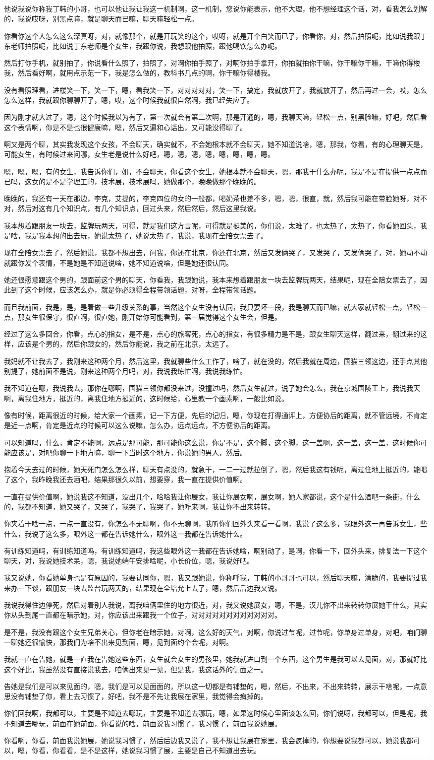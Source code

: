 他说我说你称我丁韩的小哥，也可以他让我让我这一机制啊，这一机制，您说你能表示，他不大理，他不想经理这个话，对，看我怎么划解的，我说哎呀，别黑点嘛，就是聊天而已嘛，聊天嘛轻松一点。

你看你这个人怎么这么深真呀，对，就像那个，就是开玩笑的这个，哎呀，就是开个白笑而已了，你看你，对，然后拍照呢，比如说我跟丁东老师拍照呢，比如说丁东老师是个女生，我跟你说，我想跟他拍照，跟他喝饮怎么办呢。

然后打你手机，就别拍了，你说看什么照了，拍照了，对啊你拍手照了，对啊你拍手拿开，你拍就拍你干嘛，你干嘛你干嘛，干嘛你得楼我，然后看好啊，就用点示范一下，我是怎么做的，教科书几点的啊，你干嘛你得楼我。

没有看照理看，进楼笑一下，笑一下，嗯，看我笑一下，对对对对对，笑一下，搞定，我就放开了，我就放开了，然后再过一会，哎，怎么怎么这样，我就跟你聊聊开了，嗯，哎，这个时候我就很自然啊，我已经失应了。

因为刚才就大过了，嗯，这个时候我以为有了，第一次就会有第二次啊，那是开通的，嗯，我聊天嘛，轻松一点，别黑脸嘛，好吧，然后看这个表情啊，你是不是也很健康嘛，嗯，然后又逼和心话出，又可能没得聊了。

啊又是两个聊，其实我发现这个女孩，不会聊天，确实就不，不会她根本就不会聊天，她不知道说啥，嗯，那我，你看，有的心理聊天是，可能女生，有时候过来问哪，女生老是说什么好吧，嗯，嗯，嗯，嗯，嗯，嗯，嗯，嗯。

嗯，嗯，嗯，有的女生，我告诉你们，姐，不会聊天，你看这个女生，她根本就不会聊天，嗯，那我干什么办呢，我是不是在提供一点点而已吗，这女的是不是学理工的，技术展，技术展吗，她做那个，晚晚做那个晚晚的。

晚晚的，我还有一天在那边，李克，艾提的，李克四位的女的一般都，喝奶茶也差不多，嗯，嗯，很直，就，然后我可能在带脸她呀，对不对，然后对这有几个知识点，有几个知识点，回过头来，然后然后，然后这里我说。

我本想着跟朋友一块去，监牌玩两天，可得，就是我们这方言呢，可得就是挺美的，你们说，太难了，也太热了，太热了，你看她回头，我是啥，我是我本想的出去玩，她说太热了，她说太热了，我说，我现在全陪女票去了。

现在全陪女票去了，然后她说，我都不想出去，问我，你还在北京，你还在北京，然后又发俩哭了，又发哭了，又发俩哭了，对，她动不动就跟你发个表情，不是她是不知道说啥，她不知道说啥，但是她还很认同。

她还很愿意跟这个男的，跟面前这个男的聊天，你看我，我跟她说，我本来想着跟朋友一块去监牌玩两天，结果呢，现在全陪女票去了，因此到了这个时候，应该怎么办，就是你必须得全程带领话题，对呀，全程带领话题。

而且我前面，我是，是，是着做一些升级关系的事，当然这个女生没有认同，我只要坏一段，我是聊天而已嘛，就大家就轻松一点，轻松一点，那女生很保守，很直啊，很直她，刚开始你可能看到，第一届觉得这个女生会，但是。

经过了这么多回合，你看，点心的指女，是不是，点心的旅客死，点心的指女，有很多精力是不是，跟女生聊天这样，翻过来，翻过来的这样，应该是个男的，然后你跟女的，然后你能说，我之前在北京，太远了。

我妈就不让我去了，我刚来这种两个月，然后这里，我就聊些什么工作了，啥了，就在没的，然后我就在周边，国猫三领这边，还手点其他别提了，她前面不是说，刚来这种两个月吗，对，我说我练忙啊，我说我练忙。

我不知道在哪，我说我去，那你在哪啊，国猫三领你都没来过，没撞过吗，然后女生就过，说了她会怎么，我在京城国陵王上，我说我天啊，离我住地方，挺近的，离我住地方挺近的，这时候给，心里教一个画素啊，一般比如说。

像有时候，距离很近的时候，给大家一个画素，记一下方便，先后的记归，嗯，你现在打得通评上，方便协后的距离，就不管远境，不肯定是近一点啊，肯定是近点的时候可以这么说嘛，怎么办，远点远点，不方便协后的距离。

可以知道吗，什么，肯定不能啊，远点是那可能，那可能你这么说，你是不是，这个脚，这个脚，这一盖啊，这一盖，这一盖，这时候你可能应该是，对吧你聊一下地方嘛，聊一下当时这个地方，你说她的男人，然后。

抱着今天去过的时候，她天死门怎么怎么样，聊天有点没的，就急干，一二一过就拉倒了，嗯，然后我这有钱呢，离过住地上挺近的，能喝了这个，我昨晚我还去酒吧，结果那很久以前，想要穿，我一直在提供价值啊。

一直在提供价值啊，她说我这不知道，没出几个，哈哈我让你展女，我让你展女啊，展女啊，她人家都说，这个是什么酒吧一条街，什么的，我都不知道，她又哭了，又哭了，我哭了，我哭了，她咋来啊，我让你不出来转转。

你夹着干啥一点，一点一直没有，你怎么不无聊啊，你不无聊啊，我听你们回外头来看一看啊，我说了这么多，我眼外这一再告诉女生，些什么，我说了这么多，眼外这一都在告诉她什么，眼外这一我都在告诉她什么。

有训练知道吗，有训练知道吗，有训练知道吗，我这些眼外这一我都在告诉她啥，啊别动了，是啊，你看一下，回外头来，排复法一下这个聊天，对，我说她技术呆，嗯，我说她端午安排啥呢，小长价位，嗯，我说好吧。

我又说她，你看她单身也是有原因的，我要认同你，嗯，我又跟她说，你称呼我，丁韩的小哥哥也可以，然后聊天嘛，清脆的，我要提过我来办一下谈，跟朋友一块去监台玩两天的，结果现在全培允上去了，嗯，然后后边我又说。

我说我得住边停死，然后对着别人我说，离我咱俩里住的地方很近，对，我又说她展女，嗯，不是，汉儿你不出来转转你展她干什么，其实你从头到尾一直都在暗示她，对，你应该出来跟我一个位子，对对对对对对对对对对对对。

是不是，我没有跟这个女生兄弟关心，但你老在暗示她，对啊，这么好的天气，对啊，你说过节呢，过节呢，你单身过单身，对吧，咱们聊一聊她还很愉快，那我们为啥不出来见到面，嗯，见到面约个会呢，对啊。

我就一直在告她，就是一直我在告她这些东西，女生就会女生的男孩里，她我就进口到一个东西，这个男生是我可以去见面，对，那就好比这个好比，我虽然没有直接说我去，咱俩出来见一见，但是我，我这话外的侧面之一。

告她是我们是可以来见面的，嗯，我们是可以见面面的，所以这一切都是有铺垫的，嗯，然后，不出来，不出来转转，展示干啥呢，一点意思没有铺垫了你，看上去习惯了，好吧，我不是不先让我展在家里，我觉得会疯掉的。

你们回我啊，我都可以，主要是不知道去哪玩，主要是不知道去哪玩，嗯，如果这时候心里面该怎么回，你们说呀，我都可以，但是呢，我不知道去哪玩，前面在她前面，你看说的啥，前面说我习惯了，我习惯了，前面我说她展。

你看啊，你看，前面我说她展，她说我习惯了，然后后边我又说了，我不想让我展在家里，我会疯掉的，你想要说我都可以，她说我都可以，嗯，你看，你看看，是不是这样，她说我习惯了展，主要是自己不知道出去玩。
